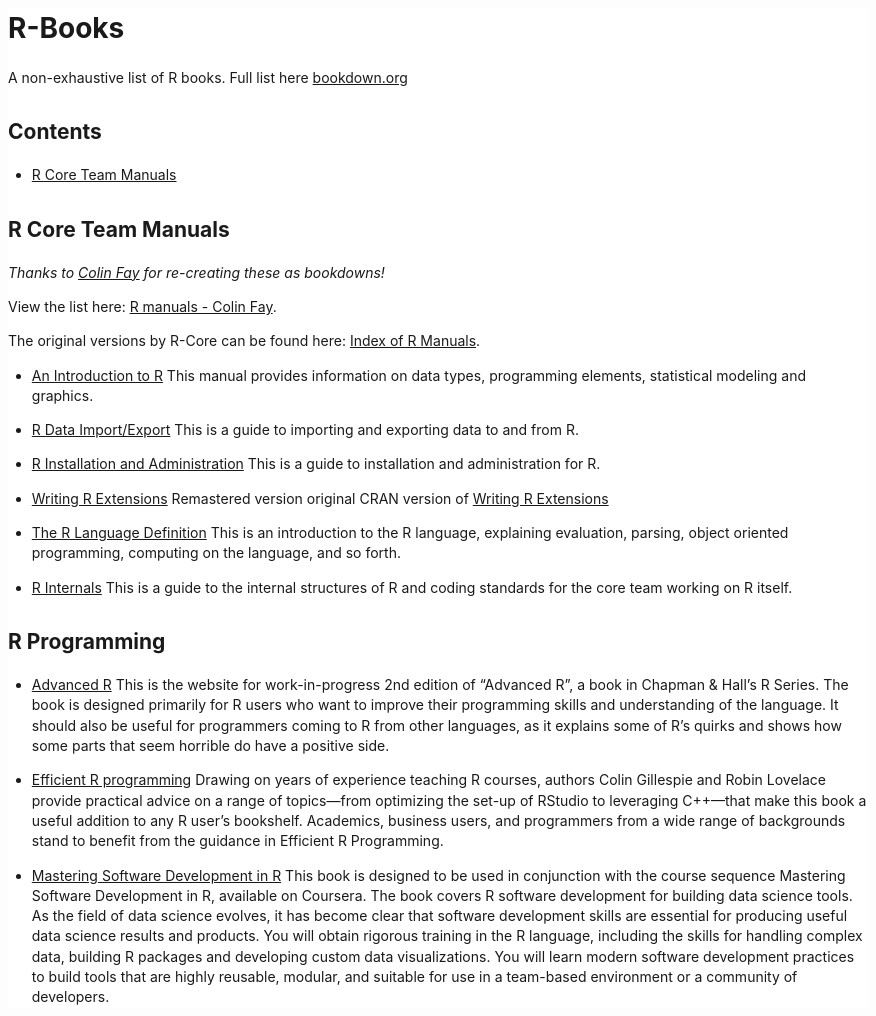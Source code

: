 # R-Books

A non-exhaustive list of R books. Full list here [bookdown.org](https://bookdown.org/)

## Contents

- [R Core Team Manuals](#r-core-manuals)

## R Core Team Manuals

*Thanks to [Colin Fay](https://github.com/colinfay) for re-creating these as bookdowns!*

View the list here: [R manuals - Colin Fay](https://colinfay.me/r-manuals/). 

The original versions by R-Core can be found here: [Index of R Manuals](https://cran.r-project.org/doc/manuals/r-release/).

- [An Introduction to R](http://colinfay.me/intro-to-r/) This manual provides information on data types, programming elements, statistical modeling and graphics.

- [R Data Import/Export](http://colinfay.me/r-data-import-export/) This is a guide to importing and exporting data to and from R.

- [R Installation and Administration](http://colinfay.me/r-installation-administration/) This is a guide to installation and administration for R.

- [Writing R Extensions](https://colinfay.me/writing-r-extensions/index.html) Remastered version original CRAN version of [Writing R Extensions](https://cran.r-project.org/doc/manuals/r-release/R-exts.html)

- [The R Language Definition](http://colinfay.me/r-language-definition/) This is an introduction to the R language, explaining evaluation, parsing, object oriented programming, computing on the language, and so forth.

- [R Internals](http://colinfay.me/r-internals/) This is a guide to the internal structures of R and coding standards for the core team working on R itself.

## R Programming

- [Advanced R](https://adv-r.hadley.nz/) This is the website for work-in-progress 2nd edition of “Advanced R”, a book in Chapman & Hall’s R Series. The book is designed primarily for R users who want to improve their programming skills and understanding of the language. It should also be useful for programmers coming to R from other languages, as it explains some of R’s quirks and shows how some parts that seem horrible do have a positive side.

- [Efficient R programming](https://csgillespie.github.io/efficientR/) Drawing on years of experience teaching R courses, authors Colin Gillespie and Robin Lovelace provide practical advice on a range of topics—from optimizing the set-up of RStudio to leveraging C++—that make this book a useful addition to any R user’s bookshelf. Academics, business users, and programmers from a wide range of backgrounds stand to benefit from the guidance in Efficient R Programming.

- [Mastering Software Development in R](https://bookdown.org/rdpeng/RProgDA/) This book is designed to be used in conjunction with the course sequence Mastering Software Development in R, available on Coursera. The book covers R software development for building data science tools. As the field of data science evolves, it has become clear that software development skills are essential for producing useful data science results and products. You will obtain rigorous training in the R language, including the skills for handling complex data, building R packages and developing custom data visualizations. You will learn modern software development practices to build tools that are highly reusable, modular, and suitable for use in a team-based environment or a community of developers.

